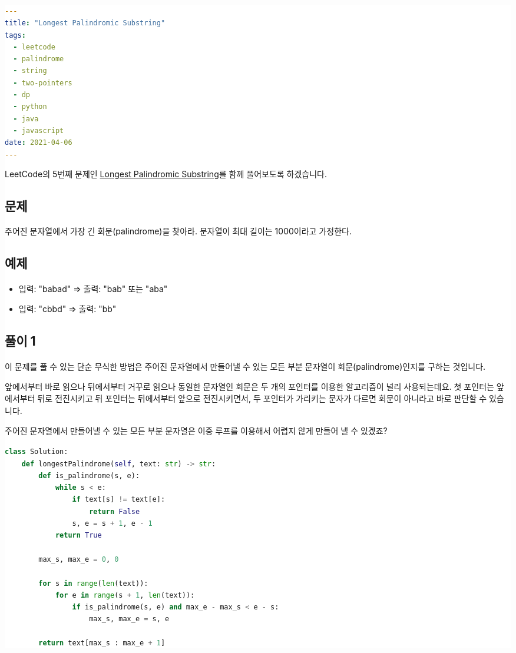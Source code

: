 ```yaml
---
title: "Longest Palindromic Substring"
tags:
  - leetcode
  - palindrome
  - string
  - two-pointers
  - dp
  - python
  - java
  - javascript
date: 2021-04-06
---
```


<iframe width="560" height="315" src="https://www.youtube.com/embed/yuVLpbgBOnY" title="YouTube video player" frameborder="0" allow="accelerometer; autoplay; clipboard-write; encrypted-media; gyroscope; picture-in-picture" allowfullscreen></iframe>

LeetCode의 5번째 문제인 [Longest Palindromic Substring](https://leetcode.com/problems/longest-palindromic-substring/)를 함께 풀어보도록 하겠습니다.

## 문제

주어진 문자열에서 가장 긴 회문(palindrome)을 찾아라. 문자열이 최대 길이는 1000이라고 가정한다.

## 예제

- 입력: "babad" => 출력: "bab" 또는 "aba"

- 입력: "cbbd" => 출력: "bb"

## 풀이 1

이 문제를 풀 수 있는 단순 무식한 방법은 주어진 문자열에서 만들어낼 수 있는 모든 부분 문자열이 회문(palindrome)인지를 구하는 것입니다.

앞에서부터 바로 읽으나 뒤에서부터 거꾸로 읽으나 동일한 문자열인 회문은 두 개의 포인터를 이용한 알고리즘이 널리 사용되는데요.
첫 포인터는 앞에서부터 뒤로 전진시키고 뒤 포인터는 뒤에서부터 앞으로 전진시키면서, 두 포인터가 가리키는 문자가 다르면 회문이 아니라고 바로 판단할 수 있습니다.

주어진 문자열에서 만들어낼 수 있는 모든 부분 문자열은 이중 루프를 이용해서 어렵지 않게 만들어 낼 수 있겠죠?

```py
class Solution:
    def longestPalindrome(self, text: str) -> str:
        def is_palindrome(s, e):
            while s < e:
                if text[s] != text[e]:
                    return False
                s, e = s + 1, e - 1
            return True

        max_s, max_e = 0, 0

        for s in range(len(text)):
            for e in range(s + 1, len(text)):
                if is_palindrome(s, e) and max_e - max_s < e - s:
                    max_s, max_e = s, e

        return text[max_s : max_e + 1]
```
